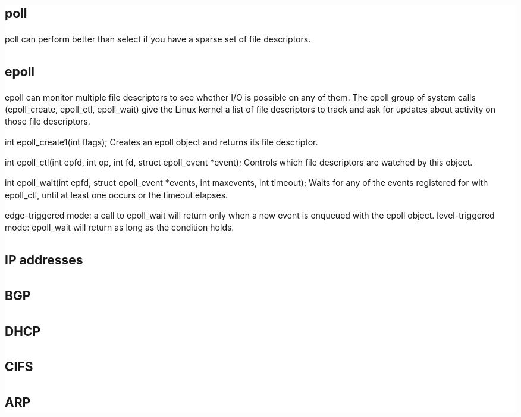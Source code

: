 ## poll
poll can perform better than select if you have a sparse set of file descriptors.

## epoll
epoll can monitor multiple file descriptors to see whether I/O is possible on any of them.
The epoll group of system calls (epoll_create, epoll_ctl, epoll_wait) give the Linux kernel a list of file descriptors to track and ask for updates about activity on those file descriptors.

int epoll_create1(int flags); Creates an epoll object and returns its file descriptor.

int epoll_ctl(int epfd, int op, int fd, struct epoll_event *event); Controls which file descriptors are watched by this object.

int epoll_wait(int epfd, struct epoll_event *events, int maxevents, int timeout); Waits for any of the events registered for with epoll_ctl, until at least one occurs or the timeout elapses.

edge-triggered mode: a call to epoll_wait will return only when a new event is enqueued with the epoll object.
level-triggered mode: epoll_wait will return as long as the condition holds.




## IP addresses

## BGP

## DHCP

## CIFS

## ARP